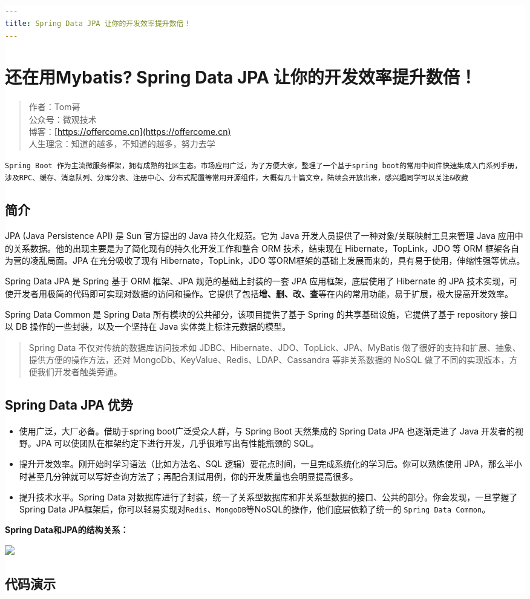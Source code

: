 ```yaml
---
title: Spring Data JPA 让你的开发效率提升数倍！ 
---
```


# 还在用Mybatis? Spring Data JPA 让你的开发效率提升数倍！ 

> 作者：Tom哥
> <br/>公众号：微观技术
> <br/> 博客：[https://offercome.cn](https://offercome.cn)
> <br/> 人生理念：知道的越多，不知道的越多，努力去学


`Spring Boot 作为主流微服务框架，拥有成熟的社区生态。市场应用广泛，为了方便大家，整理了一个基于spring boot的常用中间件快速集成入门系列手册，涉及RPC、缓存、消息队列、分库分表、注册中心、分布式配置等常用开源组件，大概有几十篇文章，陆续会开放出来，感兴趣同学可以关注&收藏`



## 简介

JPA (Java Persistence API) 是 Sun 官方提出的 Java 持久化规范。它为 Java 开发人员提供了一种对象/关联映射工具来管理 Java 应用中的关系数据。他的出现主要是为了简化现有的持久化开发工作和整合 ORM 技术，结束现在 Hibernate，TopLink，JDO 等 ORM 框架各自为营的凌乱局面。JPA 在充分吸收了现有 Hibernate，TopLink，JDO 等ORM框架的基础上发展而来的，具有易于使用，伸缩性强等优点。

Spring Data JPA 是 Spring 基于 ORM 框架、JPA 规范的基础上封装的一套 JPA 应用框架，底层使用了 Hibernate 的 JPA 技术实现，可使开发者用极简的代码即可实现对数据的访问和操作。它提供了包括**增、删、改、查**等在内的常用功能，易于扩展，极大提高开发效率。


Spring Data Common 是 Spring Data 所有模块的公共部分，该项目提供了基于 Spring 的共享基础设施，它提供了基于 repository 接口以 DB 操作的一些封装，以及一个坚持在 Java 实体类上标注元数据的模型。

> Spring Data 不仅对传统的数据库访问技术如 JDBC、Hibernate、JDO、TopLick、JPA、MyBatis 做了很好的支持和扩展、抽象、提供方便的操作方法，还对 MongoDb、KeyValue、Redis、LDAP、Cassandra 等非关系数据的 NoSQL 做了不同的实现版本，方便我们开发者触类旁通。


## Spring Data JPA 优势

* 使用广泛，大厂必备。借助于spring boot广泛受众人群，与 Spring Boot 天然集成的 Spring Data JPA 也逐渐走进了 Java 开发者的视野。JPA 可以使团队在框架约定下进行开发，几乎很难写出有性能瓶颈的 SQL。

* 提升开发效率。刚开始时学习语法（比如方法名、SQL 逻辑）要花点时间，一旦完成系统化的学习后。你可以熟练使用 JPA，那么半小时甚至几分钟就可以写好查询方法了；再配合测试用例，你的开发质量也会明显提高很多。

* 提升技术水平。Spring Data 对数据库进行了封装，统一了关系型数据库和非关系型数据的接口、公共的部分。你会发现，一旦掌握了Spring Data JPA框架后，你可以轻易实现对`Redis`、`MongoDB`等NoSQL的操作，他们底层依赖了统一的 `Spring Data Common`。

**Spring Data和JPA的结构关系：**

<div align="left">
    <img src="https://offercome.cn/images/spring/springboot/19-2.jpg" width="700px">
</div>



## 代码演示
